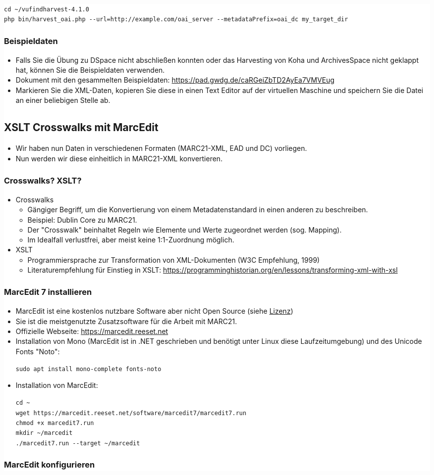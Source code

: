 ```shell
cd ~/vufindharvest-4.1.0
php bin/harvest_oai.php --url=http://example.com/oai_server --metadataPrefix=oai_dc my_target_dir
```

### Beispieldaten

* Falls Sie die Übung zu DSpace nicht abschließen konnten oder das Harvesting von Koha und ArchivesSpace nicht geklappt hat, können Sie die Beispieldaten verwenden.
* Dokument mit den gesammelten Beispieldaten: https://pad.gwdg.de/caRGeiZbTD2AyEa7VMVEug
* Markieren Sie die XML-Daten, kopieren Sie diese in einen Text Editor auf der virtuellen Maschine und speichern Sie die Datei an einer beliebigen Stelle ab.

## XSLT Crosswalks mit MarcEdit

* Wir haben nun Daten in verschiedenen Formaten (MARC21-XML, EAD und DC) vorliegen.
* Nun werden wir diese einheitlich in MARC21-XML konvertieren.

### Crosswalks? XSLT?

* Crosswalks
  * Gängiger Begriff, um die Konvertierung von einem Metadatenstandard in einen anderen zu beschreiben.
  * Beispiel: Dublin Core zu MARC21.
  * Der "Crosswalk" beinhaltet Regeln wie Elemente und Werte zugeordnet werden (sog. Mapping).
  * Im Idealfall verlustfrei, aber meist keine 1:1-Zuordnung möglich.
* XSLT
  * Programmiersprache zur Transformation von XML-Dokumenten (W3C Empfehlung, 1999)
  * Literaturempfehlung für Einstieg in XSLT: <https://programminghistorian.org/en/lessons/transforming-xml-with-xsl>

### MarcEdit 7 installieren

* MarcEdit ist eine kostenlos nutzbare Software aber nicht Open Source (siehe [Lizenz](https://marcedit.reeset.net/marcedit-end-user-license-agreement))
* Sie ist die meistgenutzte Zusatzsoftware für die Arbeit mit MARC21.
* Offizielle Webseite: <https://marcedit.reeset.net>
* Installation von Mono (MarcEdit ist in .NET geschrieben und benötigt unter Linux diese Laufzeitumgebung) und des Unicode Fonts "Noto":
    ```shell
    sudo apt install mono-complete fonts-noto
    ```
* Installation von MarcEdit:
    ```shell
    cd ~
    wget https://marcedit.reeset.net/software/marcedit7/marcedit7.run
    chmod +x marcedit7.run
    mkdir ~/marcedit
    ./marcedit7.run --target ~/marcedit
    ```

### MarcEdit konfigurieren
